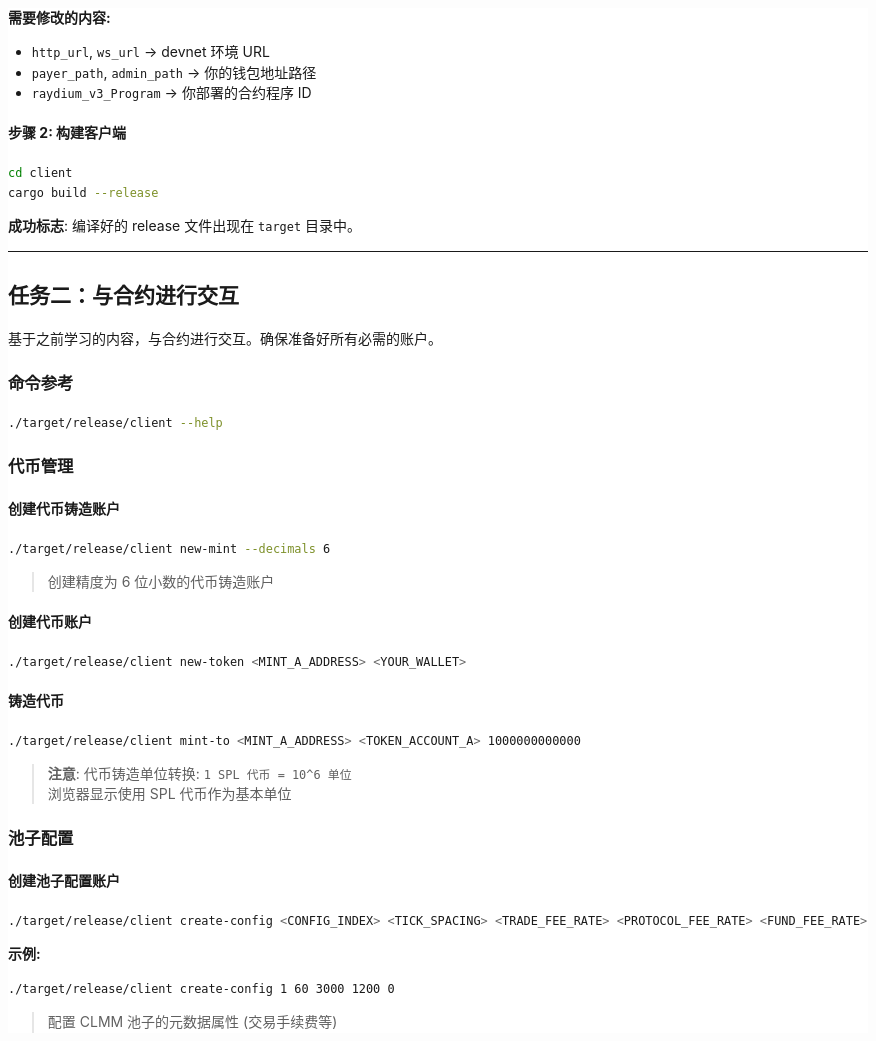 **需要修改的内容:**
- `http_url`, `ws_url` → devnet 环境 URL
- `payer_path`, `admin_path` → 你的钱包地址路径
- `raydium_v3_Program` → 你部署的合约程序 ID

#### 步骤 2: 构建客户端
```bash
cd client
cargo build --release
```

**成功标志**: 编译好的 release 文件出现在 `target` 目录中。

---

## 任务二：与合约进行交互

基于之前学习的内容，与合约进行交互。确保准备好所有必需的账户。

###  命令参考
```bash
./target/release/client --help
```

###  代币管理

#### 创建代币铸造账户
```bash
./target/release/client new-mint --decimals 6
```
> 创建精度为 6 位小数的代币铸造账户

#### 创建代币账户
```bash
./target/release/client new-token <MINT_A_ADDRESS> <YOUR_WALLET>
```

#### 铸造代币
```bash
./target/release/client mint-to <MINT_A_ADDRESS> <TOKEN_ACCOUNT_A> 1000000000000
```
> **注意**: 代币铸造单位转换: `1 SPL 代币 = 10^6 单位`  
> 浏览器显示使用 SPL 代币作为基本单位

###  池子配置

#### 创建池子配置账户
```bash
./target/release/client create-config <CONFIG_INDEX> <TICK_SPACING> <TRADE_FEE_RATE> <PROTOCOL_FEE_RATE> <FUND_FEE_RATE>
```

**示例:**
```bash
./target/release/client create-config 1 60 3000 1200 0
```
> 配置 CLMM 池子的元数据属性 (交易手续费等)
